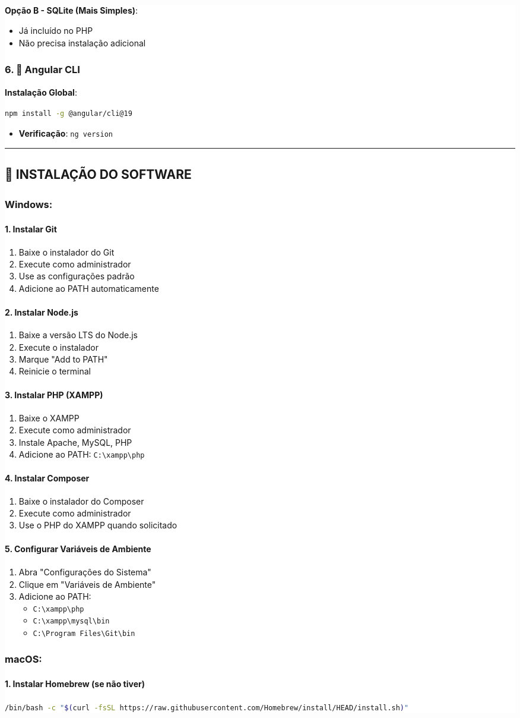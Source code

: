 **Opção B - SQLite (Mais Simples)**:
- Já incluído no PHP
- Não precisa instalação adicional

### 6. 📧 Angular CLI
**Instalação Global**:
```bash
npm install -g @angular/cli@19
```
- **Verificação**: `ng version`

---

## 🔧 INSTALAÇÃO DO SOFTWARE

### Windows:

#### 1. Instalar Git
1. Baixe o instalador do Git
2. Execute como administrador
3. Use as configurações padrão
4. Adicione ao PATH automaticamente

#### 2. Instalar Node.js
1. Baixe a versão LTS do Node.js
2. Execute o instalador
3. Marque "Add to PATH"
4. Reinicie o terminal

#### 3. Instalar PHP (XAMPP)
1. Baixe o XAMPP
2. Execute como administrador
3. Instale Apache, MySQL, PHP
4. Adicione ao PATH: `C:\xampp\php`

#### 4. Instalar Composer
1. Baixe o instalador do Composer
2. Execute como administrador
3. Use o PHP do XAMPP quando solicitado

#### 5. Configurar Variáveis de Ambiente
1. Abra "Configurações do Sistema"
2. Clique em "Variáveis de Ambiente"
3. Adicione ao PATH:
   - `C:\xampp\php`
   - `C:\xampp\mysql\bin`
   - `C:\Program Files\Git\bin`

### macOS:

#### 1. Instalar Homebrew (se não tiver)
```bash
/bin/bash -c "$(curl -fsSL https://raw.githubusercontent.com/Homebrew/install/HEAD/install.sh)"
```
